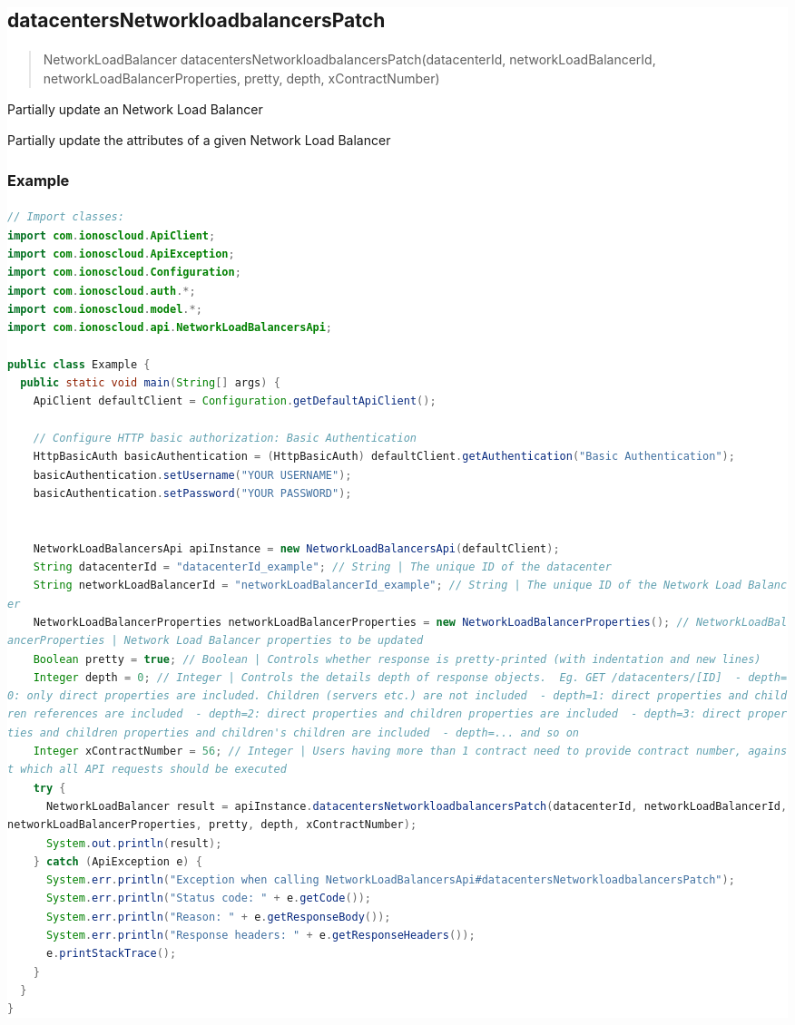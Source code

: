 ## **datacentersNetworkloadbalancersPatch**

> NetworkLoadBalancer datacentersNetworkloadbalancersPatch\(datacenterId, networkLoadBalancerId, networkLoadBalancerProperties, pretty, depth, xContractNumber\)

Partially update an Network Load Balancer

Partially update the attributes of a given Network Load Balancer

### Example

```java
// Import classes:
import com.ionoscloud.ApiClient;
import com.ionoscloud.ApiException;
import com.ionoscloud.Configuration;
import com.ionoscloud.auth.*;
import com.ionoscloud.model.*;
import com.ionoscloud.api.NetworkLoadBalancersApi;

public class Example {
  public static void main(String[] args) {
    ApiClient defaultClient = Configuration.getDefaultApiClient();

    // Configure HTTP basic authorization: Basic Authentication
    HttpBasicAuth basicAuthentication = (HttpBasicAuth) defaultClient.getAuthentication("Basic Authentication");
    basicAuthentication.setUsername("YOUR USERNAME");
    basicAuthentication.setPassword("YOUR PASSWORD");


    NetworkLoadBalancersApi apiInstance = new NetworkLoadBalancersApi(defaultClient);
    String datacenterId = "datacenterId_example"; // String | The unique ID of the datacenter
    String networkLoadBalancerId = "networkLoadBalancerId_example"; // String | The unique ID of the Network Load Balancer
    NetworkLoadBalancerProperties networkLoadBalancerProperties = new NetworkLoadBalancerProperties(); // NetworkLoadBalancerProperties | Network Load Balancer properties to be updated
    Boolean pretty = true; // Boolean | Controls whether response is pretty-printed (with indentation and new lines)
    Integer depth = 0; // Integer | Controls the details depth of response objects.  Eg. GET /datacenters/[ID]  - depth=0: only direct properties are included. Children (servers etc.) are not included  - depth=1: direct properties and children references are included  - depth=2: direct properties and children properties are included  - depth=3: direct properties and children properties and children's children are included  - depth=... and so on
    Integer xContractNumber = 56; // Integer | Users having more than 1 contract need to provide contract number, against which all API requests should be executed
    try {
      NetworkLoadBalancer result = apiInstance.datacentersNetworkloadbalancersPatch(datacenterId, networkLoadBalancerId, networkLoadBalancerProperties, pretty, depth, xContractNumber);
      System.out.println(result);
    } catch (ApiException e) {
      System.err.println("Exception when calling NetworkLoadBalancersApi#datacentersNetworkloadbalancersPatch");
      System.err.println("Status code: " + e.getCode());
      System.err.println("Reason: " + e.getResponseBody());
      System.err.println("Response headers: " + e.getResponseHeaders());
      e.printStackTrace();
    }
  }
}
```
